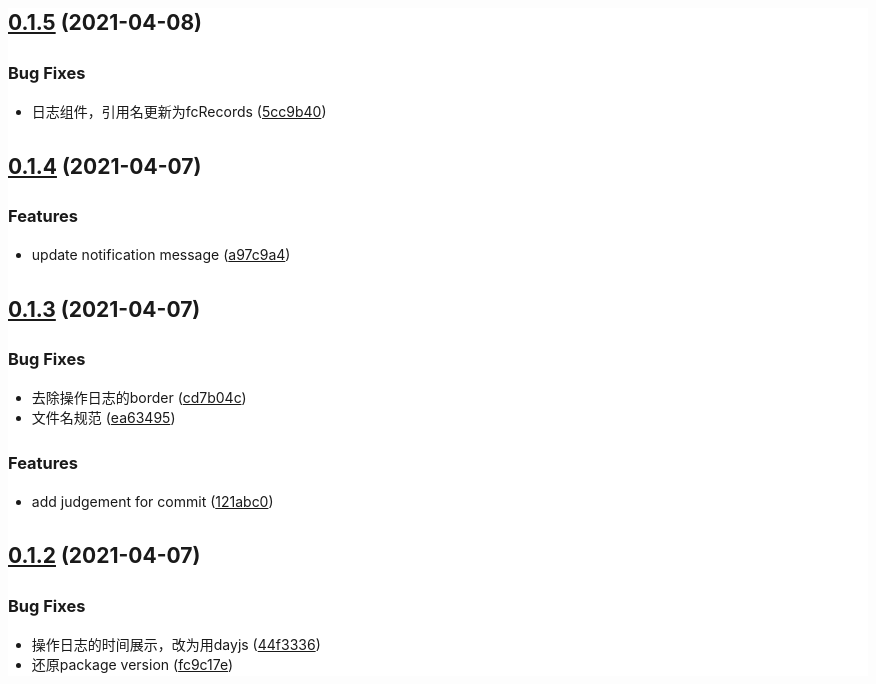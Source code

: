 

## [0.1.5](https://gitlab.fuchuang-auto.com/frontend/mobili/mobili-coffee/compare/v0.1.4...v0.1.5) (2021-04-08)


### Bug Fixes

* 日志组件，引用名更新为fcRecords ([5cc9b40](https://gitlab.fuchuang-auto.com/frontend/mobili/mobili-coffee/commit/5cc9b4029bda6ed6b4f5c2f5ec75a437416a4a95))



## [0.1.4](https://gitlab.fuchuang-auto.com/frontend/mobili/mobili-coffee/compare/v0.1.3...v0.1.4) (2021-04-07)


### Features

* update notification message ([a97c9a4](https://gitlab.fuchuang-auto.com/frontend/mobili/mobili-coffee/commit/a97c9a40fbe38d96c7231473a659603e254d4982))



## [0.1.3](https://gitlab.fuchuang-auto.com/frontend/mobili/mobili-coffee/compare/v0.1.2...v0.1.3) (2021-04-07)


### Bug Fixes

* 去除操作日志的border ([cd7b04c](https://gitlab.fuchuang-auto.com/frontend/mobili/mobili-coffee/commit/cd7b04c30572e041a065473530b5f6e987d56aa2))
* 文件名规范 ([ea63495](https://gitlab.fuchuang-auto.com/frontend/mobili/mobili-coffee/commit/ea63495f33fb81ce9eda9f9edd73f0fd178a59e9))


### Features

* add judgement for commit ([121abc0](https://gitlab.fuchuang-auto.com/frontend/mobili/mobili-coffee/commit/121abc03ed9dca864b580446ed477d955afef925))



## [0.1.2](https://gitlab.fuchuang-auto.com/frontend/mobili/mobili-coffee/compare/v0.0.19-beta.2...v0.1.2) (2021-04-07)


### Bug Fixes

* 操作日志的时间展示，改为用dayjs ([44f3336](https://gitlab.fuchuang-auto.com/frontend/mobili/mobili-coffee/commit/44f33363181397109966b80297fafccd0cf3a60b))
* 还原package version ([fc9c17e](https://gitlab.fuchuang-auto.com/frontend/mobili/mobili-coffee/commit/fc9c17ee560c09c1532aa24f1ea0d809ea8ed6a4))


